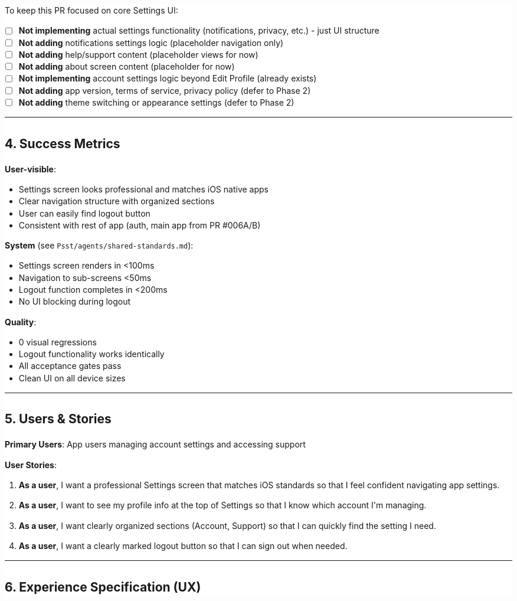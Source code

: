 To keep this PR focused on core Settings UI:

- [ ] **Not implementing** actual settings functionality (notifications, privacy, etc.) - just UI structure
- [ ] **Not adding** notifications settings logic (placeholder navigation only)
- [ ] **Not adding** help/support content (placeholder views for now)
- [ ] **Not adding** about screen content (placeholder for now)
- [ ] **Not implementing** account settings logic beyond Edit Profile (already exists)
- [ ] **Not adding** app version, terms of service, privacy policy (defer to Phase 2)
- [ ] **Not adding** theme switching or appearance settings (defer to Phase 2)

---

## 4. Success Metrics

**User-visible**:
- Settings screen looks professional and matches iOS native apps
- Clear navigation structure with organized sections
- User can easily find logout button
- Consistent with rest of app (auth, main app from PR #006A/B)

**System** (see `Psst/agents/shared-standards.md`):
- Settings screen renders in <100ms
- Navigation to sub-screens <50ms
- Logout function completes in <200ms
- No UI blocking during logout

**Quality**:
- 0 visual regressions
- Logout functionality works identically
- All acceptance gates pass
- Clean UI on all device sizes

---

## 5. Users & Stories

**Primary Users**: App users managing account settings and accessing support

**User Stories**:

1. **As a user**, I want a professional Settings screen that matches iOS standards so that I feel confident navigating app settings.

2. **As a user**, I want to see my profile info at the top of Settings so that I know which account I'm managing.

3. **As a user**, I want clearly organized sections (Account, Support) so that I can quickly find the setting I need.

4. **As a user**, I want a clearly marked logout button so that I can sign out when needed.

---

## 6. Experience Specification (UX)
